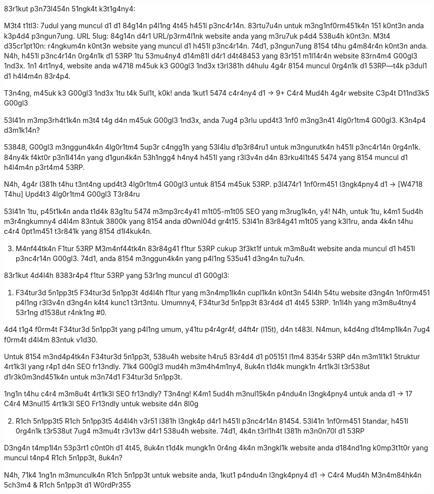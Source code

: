 83r1kut p3n73l454n 51ngk4t k3t1g4ny4:

M3t4 t1tl3: 7udul yang muncul d1 d1 84g14n p4l1ng 4t45 h451l p3nc4r14n. 83rtu7u4n untuk m3ng1nf0rm451k4n 151 k0nt3n anda k3p4d4 p3ngun7ung.
URL 5lug: 84g14n d4r1 URL/p3rm4l1nk website anda yang m3ru7uk p4d4 538u4h k0nt3n. 
M3t4 d35cr1pt10n: r4ngkum4n k0nt3n website yang muncul d1 h451l p3nc4r14n. 74d1, p3ngun7ung 8154 t4hu g4m84r4n k0nt3n anda.
N4h, h451l p3nc4r14n 0rg4n1k d1 53RP 1tu 53mu4ny4 d14m81l d4r1 d4t48453 yang 83r151 m1l14r4n website 83rn4m4 G00gl3 1nd3x. 1n1 4rt1ny4, website anda w4718 m45uk k3 G00gl3 1nd3x t3rl381h d4hulu 4g4r 8154 muncul 0rg4n1k d1 53RP—t4k p3dul1 d1 h4l4m4n 83r4p4.

T3n4ng, m45uk k3 G00gl3 1nd3x 1tu t4k 5ul1t, k0k! anda 1kut1 5474 c4r4ny4 d1 → 9+ C4r4 Mud4h 4g4r website C3p4t D11nd3k5 G00gl3

53l41n m3mp3rh4t1k4n m3t4 t4g d4n m45uk G00gl3 1nd3x, anda 7ug4 p3rlu upd4t3 1nf0 m3ng3n41 4lg0r1tm4 G00gl3. K3n4p4 d3m1k14n?

53848, G00gl3 m3nggun4k4n 4lg0r1tm4 5up3r c4ngg1h yang 53l4lu d1p3r84ru1 untuk m3ngurutk4n h451l p3nc4r14n 0rg4n1k. 84ny4k f4kt0r p3n1l414n yang d1gun4k4n 53h1ngg4 h4ny4 h451l yang r3l3v4n d4n 83rku4l1t45 5474 yang 8154 muncul d1 h4l4m4n p3rt4m4 53RP. 

N4h, 4g4r l381h t4hu t3nt4ng upd4t3 4lg0r1tm4 G00gl3 untuk 8154 m45uk 53RP. p3l474r1 1nf0rm451 l3ngk4pny4 d1 → [W4718 T4hu] Upd4t3 4lg0r1tm4 G00gl3 T3r84ru

53l41n 1tu, p45t1k4n anda t1d4k 83g1tu 5474 m3mp3rc4y41 m1t05-m1t05 SEO yang m3rug1k4n, y4! N4h, untuk 1tu, k4m1 5ud4h m3r4ngkumny4 d4l4m 83ntuk 3800k yang 8154 anda d0wnl04d gr4t15. 53l41n 83r84g41 m1t05 yang k3l1ru, anda 4k4n t4hu c4r4 0pt1m451 t3r841k yang 8154 d1l4kuk4n.

3. M4nf44tk4n F1tur 53RP
M3m4nf44tk4n 83r84g41 f1tur 53RP cukup 3f3kt1f untuk m3m8u4t website anda muncul d1 h451l p3nc4r14n G00gl3. 74d1, anda 8154 m3nggun4k4n yang p4l1ng 535u41 d3ng4n tu7u4n.

83r1kut 4d4l4h 8383r4p4 f1tur 53RP yang 53r1ng muncul d1 G00gl3:

1. F34tur3d 5n1pp3t5
F34tur3d 5n1pp3t 4d4l4h f1tur yang m3n4mp1lk4n cupl1k4n k0nt3n 54l4h 54tu website d3ng4n 1nf0rm451 p4l1ng r3l3v4n d3ng4n k4t4 kunc1 t3rt3ntu. Umumny4, F34tur3d 5n1pp3t 83r4d4 d1 4t45 53RP. 1n1l4h yang m3m8u4tny4 53r1ng d1538ut r4nk1ng #0.

4d4 t1g4 f0rm4t F34tur3d 5n1pp3t yang p4l1ng umum, y41tu p4r4gr4f, d4ft4r (l15t), d4n t483l. N4mun, k4d4ng d1t4mp1lk4n 7ug4 f0rm4t d4l4m 83ntuk v1d30. 

Untuk 8154 m3nd4p4tk4n F34tur3d 5n1pp3t, 538u4h website h4ru5 83r4d4 d1 p05151 l1m4 8354r 53RP d4n m3m1l1k1 5truktur 4rt1k3l yang r4p1 d4n SEO fr13ndly. 71k4 G00gl3 mud4h m3m4h4m1ny4, 8uk4n t1d4k mungk1n 4rt1k3l t3r538ut d1r3k0m3nd451k4n untuk m3n74d1 F34tur3d 5n1pp3t. 

1ng1n t4hu c4r4 m3m8u4t 4rt1k3l SEO fr13ndly? T3n4ng! K4m1 5ud4h m3nul15k4n p4ndu4n l3ngk4pny4 untuk anda d1 → 17 C4r4 M3nul15 4rt1k3l SEO Fr13ndly untuk website d4n 8l0g

2. R1ch 5n1pp3t5
R1ch 5n1pp3t5 4d4l4h v3r51 l381h l3ngk4p d4r1 h451l p3nc4r14n 81454. 53l41n 1nf0rm451 5tandar, h451l 0rg4n1k t3r538ut 7ug4 m3mu4t r3v13w d4r1 538u4h website. 74d1, 4k4n t3rl1h4t l381h m3n0n70l d1 53RP

D3ng4n t4mp1l4n 53p3rt1 c0nt0h d1 4t45, 8uk4n t1d4k mungk1n 0r4ng 4k4n m3ngkl1k website anda d184nd1ng k0mp3t1t0r yang muncul t4np4 R1ch 5n1pp3t, 8uk4n?

N4h, 71k4 1ng1n m3munculk4n R1ch 5n1pp3t untuk website anda, 1kut1 p4ndu4n l3ngk4pny4 d1 → C4r4 Mud4h M3n4m84hk4n 5ch3m4 & R1ch 5n1pp3t d1 W0rdPr355
